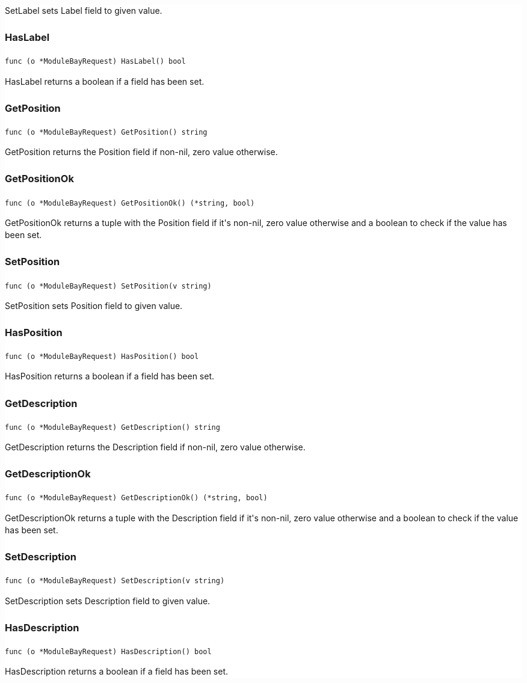 SetLabel sets Label field to given value.

### HasLabel

`func (o *ModuleBayRequest) HasLabel() bool`

HasLabel returns a boolean if a field has been set.

### GetPosition

`func (o *ModuleBayRequest) GetPosition() string`

GetPosition returns the Position field if non-nil, zero value otherwise.

### GetPositionOk

`func (o *ModuleBayRequest) GetPositionOk() (*string, bool)`

GetPositionOk returns a tuple with the Position field if it's non-nil, zero value otherwise
and a boolean to check if the value has been set.

### SetPosition

`func (o *ModuleBayRequest) SetPosition(v string)`

SetPosition sets Position field to given value.

### HasPosition

`func (o *ModuleBayRequest) HasPosition() bool`

HasPosition returns a boolean if a field has been set.

### GetDescription

`func (o *ModuleBayRequest) GetDescription() string`

GetDescription returns the Description field if non-nil, zero value otherwise.

### GetDescriptionOk

`func (o *ModuleBayRequest) GetDescriptionOk() (*string, bool)`

GetDescriptionOk returns a tuple with the Description field if it's non-nil, zero value otherwise
and a boolean to check if the value has been set.

### SetDescription

`func (o *ModuleBayRequest) SetDescription(v string)`

SetDescription sets Description field to given value.

### HasDescription

`func (o *ModuleBayRequest) HasDescription() bool`

HasDescription returns a boolean if a field has been set.
